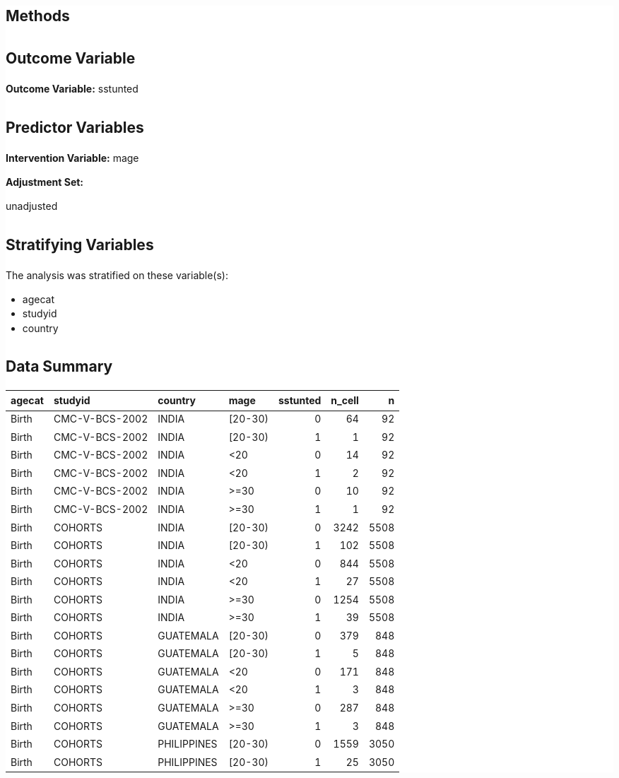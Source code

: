 





## Methods
## Outcome Variable

**Outcome Variable:** sstunted

## Predictor Variables

**Intervention Variable:** mage

**Adjustment Set:**

unadjusted

## Stratifying Variables

The analysis was stratified on these variable(s):

* agecat
* studyid
* country

## Data Summary

|agecat    |studyid        |country      |mage    | sstunted| n_cell|     n|
|:---------|:--------------|:------------|:-------|--------:|------:|-----:|
|Birth     |CMC-V-BCS-2002 |INDIA        |[20-30) |        0|     64|    92|
|Birth     |CMC-V-BCS-2002 |INDIA        |[20-30) |        1|      1|    92|
|Birth     |CMC-V-BCS-2002 |INDIA        |<20     |        0|     14|    92|
|Birth     |CMC-V-BCS-2002 |INDIA        |<20     |        1|      2|    92|
|Birth     |CMC-V-BCS-2002 |INDIA        |>=30    |        0|     10|    92|
|Birth     |CMC-V-BCS-2002 |INDIA        |>=30    |        1|      1|    92|
|Birth     |COHORTS        |INDIA        |[20-30) |        0|   3242|  5508|
|Birth     |COHORTS        |INDIA        |[20-30) |        1|    102|  5508|
|Birth     |COHORTS        |INDIA        |<20     |        0|    844|  5508|
|Birth     |COHORTS        |INDIA        |<20     |        1|     27|  5508|
|Birth     |COHORTS        |INDIA        |>=30    |        0|   1254|  5508|
|Birth     |COHORTS        |INDIA        |>=30    |        1|     39|  5508|
|Birth     |COHORTS        |GUATEMALA    |[20-30) |        0|    379|   848|
|Birth     |COHORTS        |GUATEMALA    |[20-30) |        1|      5|   848|
|Birth     |COHORTS        |GUATEMALA    |<20     |        0|    171|   848|
|Birth     |COHORTS        |GUATEMALA    |<20     |        1|      3|   848|
|Birth     |COHORTS        |GUATEMALA    |>=30    |        0|    287|   848|
|Birth     |COHORTS        |GUATEMALA    |>=30    |        1|      3|   848|
|Birth     |COHORTS        |PHILIPPINES  |[20-30) |        0|   1559|  3050|
|Birth     |COHORTS        |PHILIPPINES  |[20-30) |        1|     25|  3050|